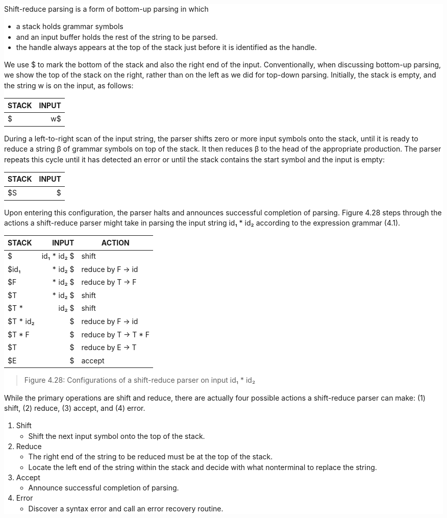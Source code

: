 Shift-reduce parsing is a form of bottom-up parsing in which 

 - a stack holds grammar symbols 
 - and an input buffer holds the rest of the string to be parsed. 
 - the handle always appears at the top of the stack just before it is identified as the handle.

We use $ to mark the bottom of the stack and also the right end of the input. Conventionally, when discussing bottom-up parsing, we show the top of the stack on the right, rather than on the left as we did for top-down parsing. Initially, the stack is empty, and the string w is on the input, as follows:

STACK | INPUT
:--- | ---:
$ | w$

During a left-to-right scan of the input string, the parser shifts zero or more input symbols onto the stack, until it is ready to reduce a string β of grammar symbols on top of the stack. It then reduces β to the head of the appropriate production. The parser repeats this cycle until it has detected an error or until the stack contains the start symbol and the input is empty:

STACK | INPUT
:--- | ---:
$S | $

Upon entering this configuration, the parser halts and announces successful completion of parsing. Figure 4.28 steps through the actions a shift-reduce parser might take in parsing the input string id₁ \* id₂ according to the expression grammar (4.1).

STACK | INPUT | ACTION
:--- | ---:| ---
$ | id₁ \* id₂ $ | shift
$id₁ |  \* id₂ $ | reduce by F → id
$F |  \* id₂ $ | reduce by T → F
$T |  \* id₂ $ | shift
$T \* |   id₂ $ | shift
$T \* id₂ |   $ | reduce by F → id
$T \* F |   $ | reduce by T → T \* F
$T  |   $ | reduce by E → T
$E  |   $ | accept

> Figure 4.28: Configurations of a shift-reduce parser on input id₁ \* id₂

While the primary operations are shift and reduce, there are actually four possible actions a shift-reduce parser can make: (1) shift, (2) reduce, (3) accept, and (4) error.

 1. Shift 
     - Shift the next input symbol onto the top of the stack.
 2. Reduce
     - The right end of the string to be reduced must be at the top of the stack. 
     - Locate the left end of the string within the stack and decide with what nonterminal to replace the string.
 3. Accept
     - Announce successful completion of parsing.
 4. Error
     - Discover a syntax error and call an error recovery routine.
